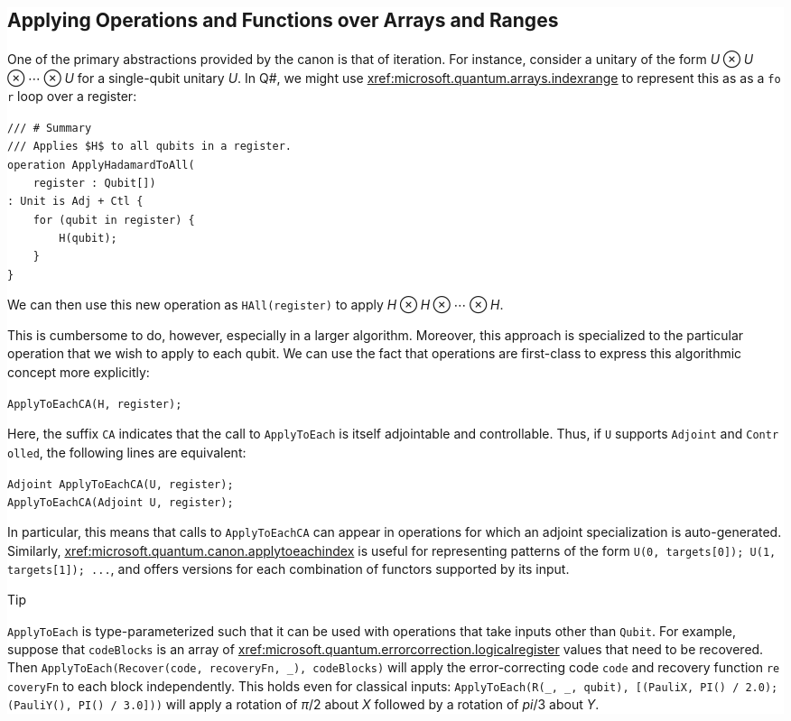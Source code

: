 ## Applying Operations and Functions over Arrays and Ranges ##

One of the primary abstractions provided by the canon is that of iteration.
For instance, consider a unitary of the form $U \otimes U \otimes \cdots \otimes U$ for a single-qubit unitary $U$.
In Q#, we might use <xref:microsoft.quantum.arrays.indexrange> to represent this as as a `for` loop over a register:

```qsharp
/// # Summary
/// Applies $H$ to all qubits in a register.
operation ApplyHadamardToAll(
    register : Qubit[])
: Unit is Adj + Ctl {
    for (qubit in register) {
        H(qubit);
    }
}
```

We can then use this new operation as `HAll(register)` to apply $H \otimes H \otimes \cdots \otimes H$.

This is cumbersome to do, however, especially in a larger algorithm.
Moreover, this approach is specialized to the particular operation that we wish to apply to each qubit.
We can use the fact that operations are first-class to express this algorithmic concept more explicitly:

```qsharp
ApplyToEachCA(H, register);
```

Here, the suffix `CA` indicates that the call to `ApplyToEach` is itself adjointable and controllable.
Thus, if `U` supports `Adjoint` and `Controlled`, the following lines are equivalent:

```qsharp
Adjoint ApplyToEachCA(U, register);
ApplyToEachCA(Adjoint U, register);
```

In particular, this means that calls to `ApplyToEachCA` can appear in operations for which an adjoint specialization is auto-generated.
Similarly, <xref:microsoft.quantum.canon.applytoeachindex> is useful for representing patterns of the form `U(0, targets[0]); U(1, targets[1]); ...`, and offers versions for each combination of functors supported by its input.

> [!TIP]
> `ApplyToEach` is type-parameterized such that it can be used with operations that take inputs other than `Qubit`.
> For example, suppose that `codeBlocks` is an array of <xref:microsoft.quantum.errorcorrection.logicalregister> values that need to be recovered.
> Then `ApplyToEach(Recover(code, recoveryFn, _), codeBlocks)` will apply the error-correcting code `code` and recovery function `recoveryFn` to each block independently.
> This holds even for classical inputs: `ApplyToEach(R(_, _, qubit), [(PauliX, PI() / 2.0); (PauliY(), PI() / 3.0]))` will apply a rotation of $\pi / 2$ about $X$ followed by a rotation of $pi / 3$ about $Y$.
